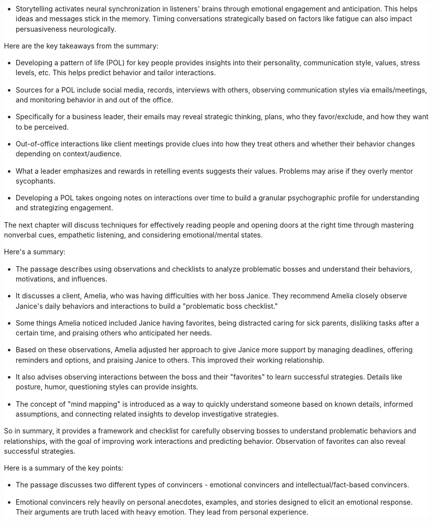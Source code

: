 - Storytelling activates neural synchronization in listeners' brains through emotional engagement and anticipation. This helps ideas and messages stick in the memory. Timing conversations strategically based on factors like fatigue can also impact persuasiveness neurologically.

 Here are the key takeaways from the summary:

- Developing a pattern of life (POL) for key people provides insights into their personality, communication style, values, stress levels, etc. This helps predict behavior and tailor interactions. 

- Sources for a POL include social media, records, interviews with others, observing communication styles via emails/meetings, and monitoring behavior in and out of the office. 

- Specifically for a business leader, their emails may reveal strategic thinking, plans, who they favor/exclude, and how they want to be perceived. 

- Out-of-office interactions like client meetings provide clues into how they treat others and whether their behavior changes depending on context/audience.

- What a leader emphasizes and rewards in retelling events suggests their values. Problems may arise if they overly mentor sycophants. 

- Developing a POL takes ongoing notes on interactions over time to build a granular psychographic profile for understanding and strategizing engagement.

The next chapter will discuss techniques for effectively reading people and opening doors at the right time through mastering nonverbal cues, empathetic listening, and considering emotional/mental states.

 Here's a summary:

- The passage describes using observations and checklists to analyze problematic bosses and understand their behaviors, motivations, and influences. 

- It discusses a client, Amelia, who was having difficulties with her boss Janice. They recommend Amelia closely observe Janice's daily behaviors and interactions to build a "problematic boss checklist."

- Some things Amelia noticed included Janice having favorites, being distracted caring for sick parents, disliking tasks after a certain time, and praising others who anticipated her needs. 

- Based on these observations, Amelia adjusted her approach to give Janice more support by managing deadlines, offering reminders and options, and praising Janice to others. This improved their working relationship.

- It also advises observing interactions between the boss and their "favorites" to learn successful strategies. Details like posture, humor, questioning styles can provide insights. 

- The concept of "mind mapping" is introduced as a way to quickly understand someone based on known details, informed assumptions, and connecting related insights to develop investigative strategies.

So in summary, it provides a framework and checklist for carefully observing bosses to understand problematic behaviors and relationships, with the goal of improving work interactions and predicting behavior. Observation of favorites can also reveal successful strategies.

 Here is a summary of the key points:

- The passage discusses two different types of convincers - emotional convincers and intellectual/fact-based convincers. 

- Emotional convincers rely heavily on personal anecdotes, examples, and stories designed to elicit an emotional response. Their arguments are truth laced with heavy emotion. They lead from personal experience. 
